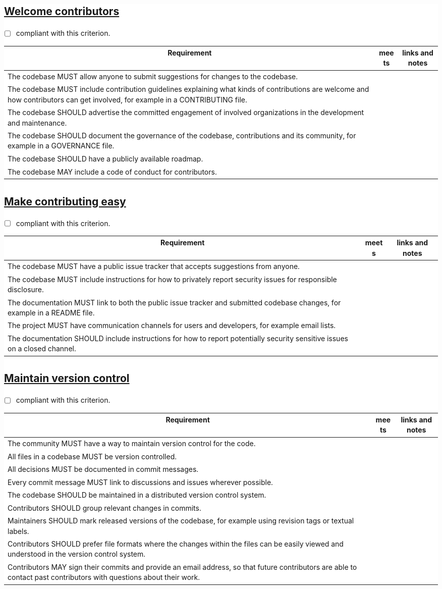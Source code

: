 ## [Welcome contributors](https://standard.publiccode.net/criteria/open-to-contributions.html)

- [ ] compliant with this criterion.

Requirement | meets | links and notes
-----|-----|-----
The codebase MUST allow anyone to submit suggestions for changes to the codebase. |  |
The codebase MUST include contribution guidelines explaining what kinds of contributions are welcome and how contributors can get involved, for example in a CONTRIBUTING file. |  |
The codebase SHOULD advertise the committed engagement of involved organizations in the development and maintenance. |  |
The codebase SHOULD document the governance of the codebase, contributions and its community, for example in a GOVERNANCE file. |  |
The codebase SHOULD have a publicly available roadmap. |  |
The codebase MAY include a code of conduct for contributors. |  |

## [Make contributing easy](https://standard.publiccode.net/criteria/make-contributing-easy.html)

- [ ] compliant with this criterion.

Requirement | meets | links and notes
-----|-----|-----
The codebase MUST have a public issue tracker that accepts suggestions from anyone. |  |
The codebase MUST include instructions for how to privately report security issues for responsible disclosure. |  |
The documentation MUST link to both the public issue tracker and submitted codebase changes, for example in a README file. |  |
The project MUST have communication channels for users and developers, for example email lists. |  |
The documentation SHOULD include instructions for how to report potentially security sensitive issues on a closed channel. |  |

## [Maintain version control](https://standard.publiccode.net/criteria/version-control-and-history.html)

- [ ] compliant with this criterion.

Requirement | meets | links and notes
-----|-----|-----
The community MUST have a way to maintain version control for the code. |  |
All files in a codebase MUST be version controlled. |  |
All decisions MUST be documented in commit messages. |  |
Every commit message MUST link to discussions and issues wherever possible. |  |
The codebase SHOULD be maintained in a distributed version control system. |  |
Contributors SHOULD group relevant changes in commits. |  |
Maintainers SHOULD mark released versions of the codebase, for example using revision tags or textual labels. |  |
Contributors SHOULD prefer file formats where the changes within the files can be easily viewed and understood in the version control system. |  |
Contributors MAY sign their commits and provide an email address, so that future contributors are able to contact past contributors with questions about their work. |  |
